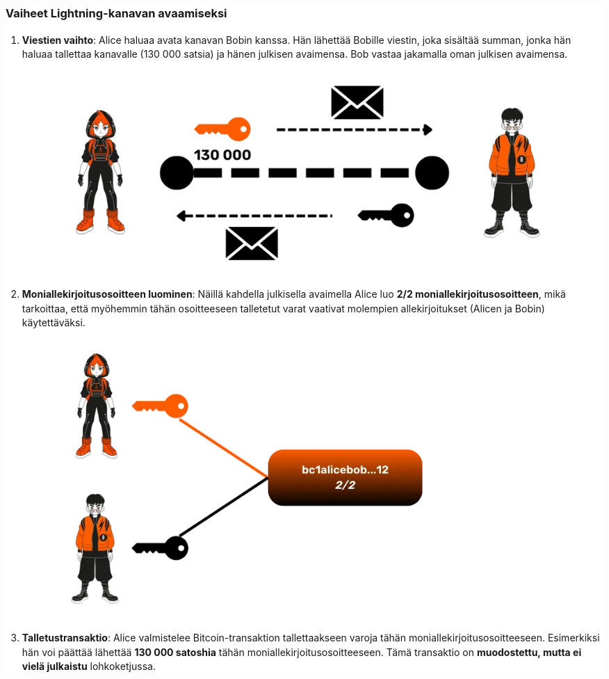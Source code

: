 ### Vaiheet Lightning-kanavan avaamiseksi

1. **Viestien vaihto**: Alice haluaa avata kanavan Bobin kanssa. Hän lähettää Bobille viestin, joka sisältää summan, jonka hän haluaa tallettaa kanavalle (130 000 satsia) ja hänen julkisen avaimensa. Bob vastaa jakamalla oman julkisen avaimensa.

![LNP201](assets/en/11.webp)

2. **Moniallekirjoitusosoitteen luominen**: Näillä kahdella julkisella avaimella Alice luo **2/2 moniallekirjoitusosoitteen**, mikä tarkoittaa, että myöhemmin tähän osoitteeseen talletetut varat vaativat molempien allekirjoitukset (Alicen ja Bobin) käytettäväksi.

![LNP201](assets/en/12.webp)

3. **Talletustransaktio**: Alice valmistelee Bitcoin-transaktion tallettaakseen varoja tähän moniallekirjoitusosoitteeseen. Esimerkiksi hän voi päättää lähettää **130 000 satoshia** tähän moniallekirjoitusosoitteeseen. Tämä transaktio on **muodostettu, mutta ei vielä julkaistu** lohkoketjussa.
